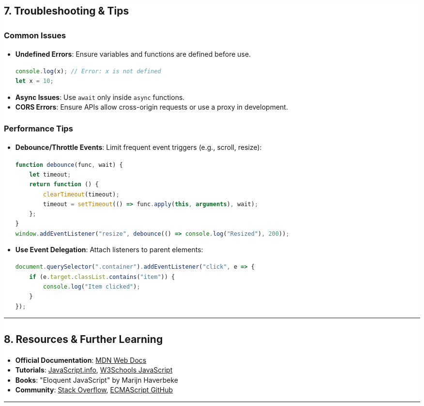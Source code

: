 
## 7. Troubleshooting & Tips

### Common Issues
- **Undefined Errors**: Ensure variables and functions are defined before use.
  ```javascript
  console.log(x); // Error: x is not defined
  let x = 10;
  ```
- **Async Issues**: Use `await` only inside `async` functions.
- **CORS Errors**: Ensure APIs allow cross-origin requests or use a proxy in development.

### Performance Tips
- **Debounce/Throttle Events**: Limit frequent event triggers (e.g., scroll, resize):
  ```javascript
  function debounce(func, wait) {
      let timeout;
      return function () {
          clearTimeout(timeout);
          timeout = setTimeout(() => func.apply(this, arguments), wait);
      };
  }
  window.addEventListener("resize", debounce(() => console.log("Resized"), 200));
  ```
- **Use Event Delegation**: Attach listeners to parent elements:
  ```javascript
  document.querySelector(".container").addEventListener("click", e => {
      if (e.target.classList.contains("item")) {
          console.log("Item clicked");
      }
  });
  ```

---

## 8. Resources & Further Learning

- **Official Documentation**: [MDN Web Docs](https://developer.mozilla.org/en-US/docs/Web/JavaScript)
- **Tutorials**: [JavaScript.info](https://javascript.info/), [W3Schools JavaScript](https://www.w3schools.com/js/)
- **Books**: "Eloquent JavaScript" by Marijn Haverbeke
- **Community**: [Stack Overflow](https://stackoverflow.com/questions/tagged/javascript), [ECMAScript GitHub](https://github.com/tc39/ecma262)

---